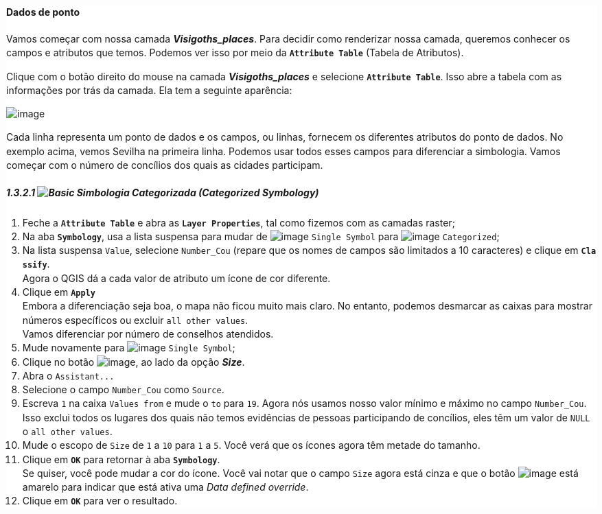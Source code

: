 #### Dados de ponto
Vamos começar com nossa camada **_Visigoths_places_**. Para decidir como renderizar nossa camada, queremos conhecer os campos e atributos que temos. Podemos ver isso por meio da **`Attribute Table`** (Tabela de Atributos).

Clique com o botão direito do mouse na camada **_Visigoths_places_** e selecione **`Attribute Table`**. Isso abre a tabela com as informações por trás da camada. Ela tem a seguinte aparência:

![image](https://github.com/Toletum-Network/QGIS_Classical_Studies/assets/66669249/b23b8918-81d2-4d24-bb36-f20fdc1a480f)

Cada linha representa um ponto de dados e os campos, ou linhas, fornecem os diferentes atributos do ponto de dados. No exemplo acima, vemos Sevilha na primeira linha. Podemos usar todos esses campos para diferenciar a simbologia. Vamos começar com o número de concílios dos quais as cidades participam.

##### 1.3.2.1 ![Basic](https://github.com/Toletum-Network/AutumnSchool_2020/blob/master/Icons/basic.png) Simbologia Categorizada (Categorized Symbology)

1. Feche a **`Attribute Table`** e abra as **`Layer Properties`**, tal como fizemos com as camadas raster;
2. Na aba **`Symbology`**, usa a lista suspensa para mudar de ![image](https://github.com/Toletum-Network/QGIS_Classical_Studies/assets/66669249/7f6f900a-8611-4cd0-ab39-10d97ebe3fe7)
`Single Symbol` para ![image](https://github.com/Toletum-Network/QGIS_Classical_Studies/assets/66669249/9ec688df-8108-481b-be87-a0e99e901963)
`Categorized`;
3. Na lista suspensa `Value`, selecione `Number_Cou` (repare que os nomes de campos são limitados a 10 caracteres) e clique em **`Classify`**.
<br> Agora o QGIS dá a cada valor de atributo um ícone de cor diferente.
4. Clique em **`Apply`**
<br> Embora a diferenciação seja boa, o mapa não ficou muito mais claro. No entanto, podemos desmarcar as caixas para mostrar números específicos ou excluir `all other values`.
<br>Vamos diferenciar por número de conselhos atendidos. 
5.	Mude novamente para ![image](https://github.com/Toletum-Network/QGIS_Classical_Studies/assets/66669249/a42513d1-cc31-497f-b339-65fcb1f46492)
`Single Symbol`;
6.	Clique no botão ![image](https://github.com/Toletum-Network/QGIS_Classical_Studies/assets/66669249/d15e5e79-fb0f-4e7d-a8a6-013c2e1770d4), ao lado da opção **_Size_**.
7. Abra o `Assistant...`
8. 	Selecione o campo `Number_Cou` como `Source`.
9. Escreva `1` na caixa `Values from` e mude o `to` para `19`. Agora nós usamos nosso valor mínimo e máximo no campo `Number_Cou`. Isso exclui todos os lugares dos quais não temos evidências de pessoas participando de concílios, eles têm um valor de `NULL` o  `all other values`.
10. Mude o escopo de `Size` de `1` a `10` para `1` a `5`. Você verá que os ícones agora têm metade do tamanho.
11. Clique em **`OK`** para retornar à aba **`Symbology`**.
<br> Se quiser, você pode mudar a cor do ícone. Você vai notar que o campo `Size` agora está cinza e que o botão  ![image](https://github.com/Toletum-Network/QGIS_Classical_Studies/assets/66669249/d15e5e79-fb0f-4e7d-a8a6-013c2e1770d4)  está amarelo para indicar que está ativa uma _Data defined override_.
12. Clique em **`OK`** para ver o resultado.
